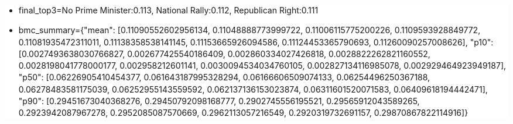 - final_top3=No Prime Minister:0.113, National Rally:0.112, Republican Right:0.111

- bmc_summary={"mean": [0.11090552602956134, 0.11048888773999722, 0.11006115775200226, 0.1109593928849772, 0.11081935472311011, 0.11138358538141145, 0.11153665926094586, 0.11124453365790693, 0.11260090257008626], "p10": [0.0027493638030766827, 0.002677425540186409, 0.002860334027426818, 0.0028822262821160552, 0.0028198041778000177, 0.002958212601141, 0.0030094534034760105, 0.002827134116985078, 0.002929464923949187], "p50": [0.06226905410454377, 0.061643187995328294, 0.06166606509074133, 0.06254496250367188, 0.06278483581175039, 0.06252955143559592, 0.062137136153023874, 0.06311601520071583, 0.06409618194442471], "p90": [0.29451673040368276, 0.29450792098168777, 0.2902745556195521, 0.29565912043589265, 0.2923942087967278, 0.2952085087570669, 0.2962113057216549, 0.2920319732691157, 0.29870867822114916]}